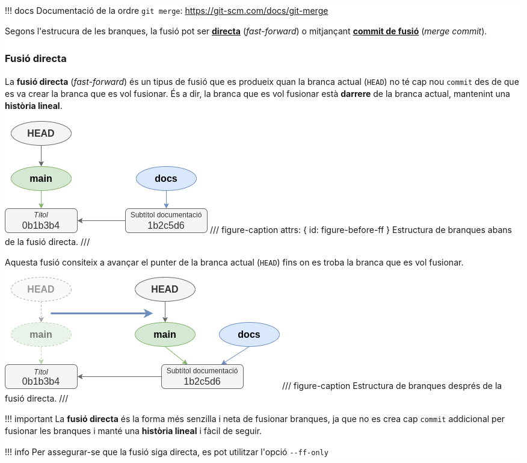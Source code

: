 !!! docs
    Documentació de la ordre `git merge`: https://git-scm.com/docs/git-merge

Segons l'estrucura de les branques, la fusió pot ser [__directa__](#fusio-directa) (_fast-forward_)
o mitjançant [__commit de fusió__](#fusio-de-branques-divergents) (_merge commit_).


### Fusió directa
La __fusió directa__ (_fast-forward_) és un tipus de fusió que es produeix
quan la branca actual (`HEAD`) no té cap nou `commit` des de que es va crear la branca
que es vol fusionar. És a dir, la branca que es vol fusionar està __darrere__ de la branca actual,
mantenint una __història lineal__.

![Estructura de branques abans de la fusió directa](img/before_ff.png)
/// figure-caption
    attrs: { id: figure-before-ff }
Estructura de branques abans de la fusió directa.
///

Aquesta fusió consiteix a avançar el punter de la branca actual (`HEAD`)
fins on es troba la branca que es vol fusionar.

![Estructura de branques després de la fusió directa](img/after_ff.png)
/// figure-caption
Estructura de branques després de la fusió directa.
///

!!! important
    La __fusió directa__ és la forma més senzilla i neta de fusionar branques,
    ja que no es crea cap `commit` addicional per fusionar les branques i
    manté una __història lineal__ i fàcil de seguir.

!!! info
    Per assegurar-se que la fusió siga directa, es pot utilitzar l'opció `--ff-only`
